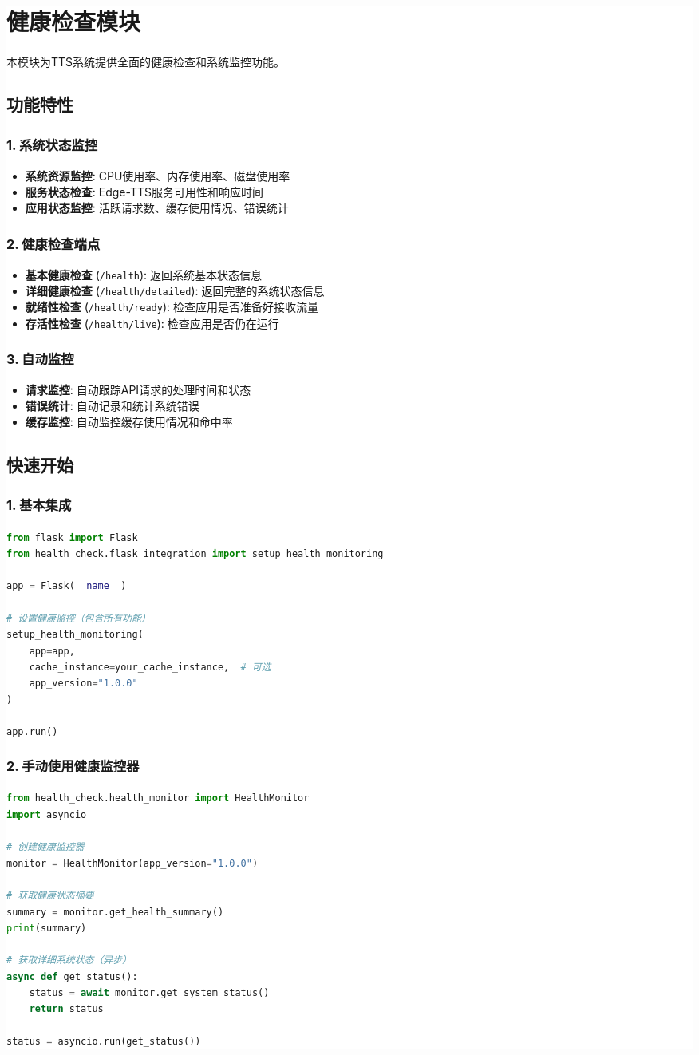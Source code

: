 # 健康检查模块

本模块为TTS系统提供全面的健康检查和系统监控功能。

## 功能特性

### 1. 系统状态监控
- **系统资源监控**: CPU使用率、内存使用率、磁盘使用率
- **服务状态检查**: Edge-TTS服务可用性和响应时间
- **应用状态监控**: 活跃请求数、缓存使用情况、错误统计

### 2. 健康检查端点
- **基本健康检查** (`/health`): 返回系统基本状态信息
- **详细健康检查** (`/health/detailed`): 返回完整的系统状态信息
- **就绪性检查** (`/health/ready`): 检查应用是否准备好接收流量
- **存活性检查** (`/health/live`): 检查应用是否仍在运行

### 3. 自动监控
- **请求监控**: 自动跟踪API请求的处理时间和状态
- **错误统计**: 自动记录和统计系统错误
- **缓存监控**: 自动监控缓存使用情况和命中率

## 快速开始

### 1. 基本集成

```python
from flask import Flask
from health_check.flask_integration import setup_health_monitoring

app = Flask(__name__)

# 设置健康监控（包含所有功能）
setup_health_monitoring(
    app=app,
    cache_instance=your_cache_instance,  # 可选
    app_version="1.0.0"
)

app.run()
```

### 2. 手动使用健康监控器

```python
from health_check.health_monitor import HealthMonitor
import asyncio

# 创建健康监控器
monitor = HealthMonitor(app_version="1.0.0")

# 获取健康状态摘要
summary = monitor.get_health_summary()
print(summary)

# 获取详细系统状态（异步）
async def get_status():
    status = await monitor.get_system_status()
    return status

status = asyncio.run(get_status())
```